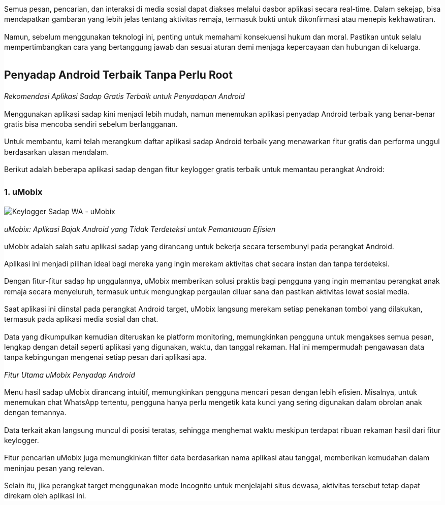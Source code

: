 Semua pesan, pencarian, dan interaksi di media sosial dapat diakses melalui dasbor aplikasi secara real-time. Dalam sekejap, bisa mendapatkan gambaran yang lebih jelas tentang aktivitas remaja, termasuk bukti untuk dikonfirmasi atau menepis kekhawatiran.

Namun, sebelum menggunakan teknologi ini, penting untuk memahami konsekuensi hukum dan moral. Pastikan untuk selalu mempertimbangkan cara yang bertanggung jawab dan sesuai aturan demi menjaga kepercayaan dan hubungan di keluarga.

## Penyadap Android Terbaik Tanpa Perlu Root

_Rekomendasi Aplikasi Sadap Gratis Terbaik untuk Penyadapan Android_

Menggunakan aplikasi sadap kini menjadi lebih mudah, namun menemukan aplikasi penyadap Android terbaik yang benar-benar gratis bisa mencoba sendiri sebelum berlangganan.

Untuk membantu, kami telah merangkum daftar aplikasi sadap Android terbaik yang menawarkan fitur gratis dan performa unggul berdasarkan ulasan mendalam.

Berikut adalah beberapa aplikasi sadap dengan fitur keylogger gratis terbaik untuk memantau perangkat Android:

### 1. uMobix

![Keylogger Sadap WA - uMobix](/2021/09/23/uMobix-Keylogger.png)

_uMobix: Aplikasi Bajak Android yang Tidak Terdeteksi untuk Pemantauan Efisien_

uMobix adalah salah satu aplikasi sadap yang dirancang untuk bekerja secara tersembunyi pada perangkat Android.

Aplikasi ini menjadi pilihan ideal bagi mereka yang ingin merekam aktivitas chat secara instan dan tanpa terdeteksi.

Dengan fitur-fitur sadap hp unggulannya, uMobix memberikan solusi praktis bagi pengguna yang ingin memantau perangkat anak remaja secara menyeluruh, termasuk untuk mengungkap pergaulan diluar sana dan pastikan aktivitas lewat sosial media.

Saat aplikasi ini diinstal pada perangkat Android target, uMobix langsung merekam setiap penekanan tombol yang dilakukan, termasuk pada aplikasi media sosial dan chat.

Data yang dikumpulkan kemudian diteruskan ke platform monitoring, memungkinkan pengguna untuk mengakses semua pesan, lengkap dengan detail seperti aplikasi yang digunakan, waktu, dan tanggal rekaman. Hal ini mempermudah pengawasan data tanpa kebingungan mengenai setiap pesan dari aplikasi apa.

_Fitur Utama uMobix Penyadap Android_

Menu hasil sadap uMobix dirancang intuitif, memungkinkan pengguna mencari pesan dengan lebih efisien. Misalnya, untuk menemukan chat WhatsApp tertentu, pengguna hanya perlu mengetik kata kunci yang sering digunakan dalam obrolan anak dengan temannya.

Data terkait akan langsung muncul di posisi teratas, sehingga menghemat waktu meskipun terdapat ribuan rekaman hasil dari fitur keylogger.

Fitur pencarian uMobix juga memungkinkan filter data berdasarkan nama aplikasi atau tanggal, memberikan kemudahan dalam meninjau pesan yang relevan.

Selain itu, jika perangkat target menggunakan mode Incognito untuk menjelajahi situs dewasa, aktivitas tersebut tetap dapat direkam oleh aplikasi ini.
